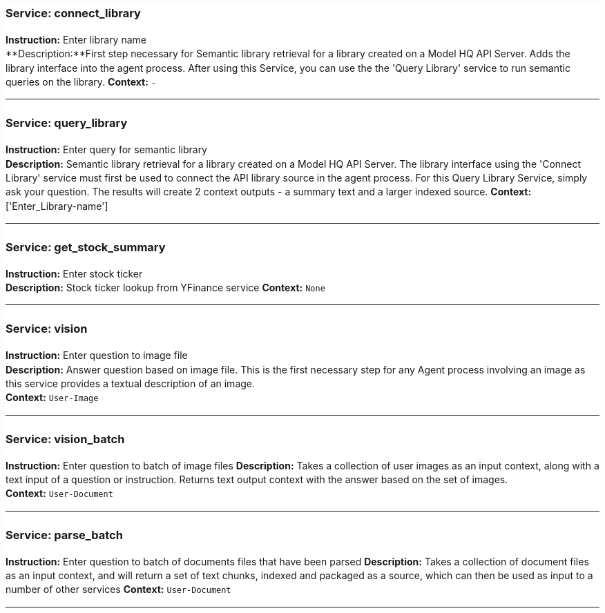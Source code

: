 
### Service: **connect_library**
**Instruction:** Enter library name  
**Description:**First step necessary for Semantic library retrieval for a library created on a Model HQ API Server. Adds the library interface into the agent process. After using this Service, you can use the the 'Query Library' service to run semantic queries on the library.
**Context:** `-`

---

### Service: **query_library**
**Instruction:** Enter query for semantic library  
**Description:** Semantic library retrieval for a library created on a Model HQ API Server. The library interface using the 'Connect Library' service must first be used to connect the API library source in the agent process. For this Query Library Service, simply ask your question. The results will create 2 context outputs - a summary text and a larger indexed source.
**Context:** ['Enter_Library-name']

---

### Service: **get_stock_summary**
**Instruction:** Enter stock ticker  
**Description:** Stock ticker lookup from YFinance service
**Context:** `None`

---

### Service: **vision**
**Instruction:** Enter question to image file  
**Description:** Answer question based on image file. This is the first necessary step for any Agent process involving an image as this service provides a textual description of an image.  
**Context:** `User-Image`

---

### Service: **vision_batch**
**Instruction:** Enter question to batch of image files
**Description:**  Takes a collection of user images as an input context, along with a text input of a question or instruction. Returns text output context with the answer based on the set of images.  
**Context:** `User-Document`

---

### Service: **parse_batch**
**Instruction:** Enter question to batch of documents files that have been parsed
**Description:**  Takes a collection of document files as an input context, and will return a set of text chunks, indexed and packaged as a source, which can then be used as input to a number of other services 
**Context:** `User-Document`

---
